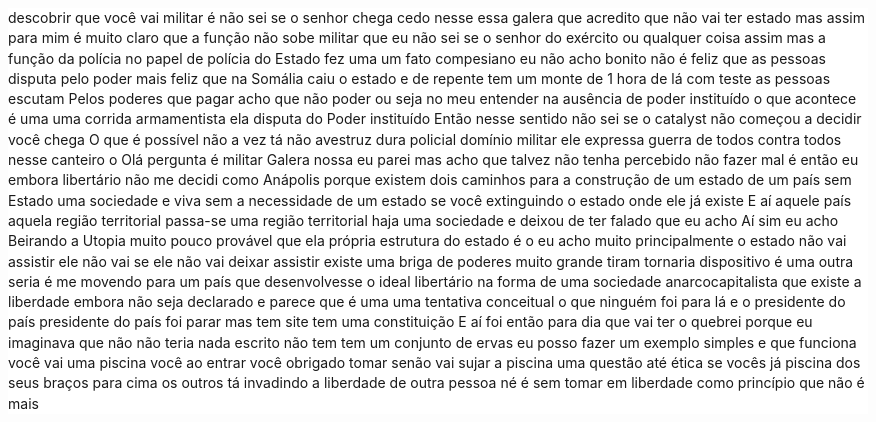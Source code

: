 descobrir que você vai militar é não sei
se o senhor chega cedo nesse essa galera
que acredito que não vai ter estado mas
assim para mim é muito claro que a
função não sobe militar que eu não sei
se o senhor do exército ou qualquer
coisa assim mas a função da polícia no
papel de polícia do Estado fez uma um
fato compesiano eu não acho bonito não é
feliz que as pessoas disputa pelo poder
mais feliz que na Somália caiu o estado
e de repente tem um monte de 1 hora de
lá com teste as pessoas escutam Pelos
poderes que pagar acho que não poder ou
seja no meu entender na ausência de
poder instituído o que acontece é uma
uma corrida armamentista ela disputa do
Poder instituído Então nesse sentido não
sei se o catalyst não começou a decidir
você chega
O que é possível não a vez tá não
avestruz dura policial domínio militar
ele expressa guerra de todos contra
todos nesse canteiro
o Olá pergunta é militar Galera nossa eu
parei mas acho que talvez não tenha
percebido não fazer mal é então eu
embora libertário não me decidi como
Anápolis porque existem dois caminhos
para a construção de um estado de um
país sem Estado uma sociedade e viva sem
a necessidade de um estado
se você extinguindo o estado onde ele já
existe E aí aquele país aquela região
territorial passa-se uma região
territorial haja uma sociedade e deixou
de ter falado que eu acho Aí sim eu acho
Beirando a Utopia muito pouco provável
que ela própria estrutura do estado é o
eu acho muito principalmente o estado
não vai assistir ele não vai se ele não
vai deixar assistir existe uma briga de
poderes muito grande tiram tornaria
dispositivo
é uma outra seria é me movendo para um
país que desenvolvesse o ideal
libertário na forma de uma sociedade
anarcocapitalista que existe a liberdade
embora não seja declarado e parece que é
uma uma tentativa conceitual o que
ninguém foi para lá e o presidente do
país presidente do país foi parar mas
tem site tem uma constituição E aí foi
então para dia que vai ter o quebrei
porque eu imaginava que não não teria
nada escrito não tem tem um conjunto de
ervas eu posso fazer um exemplo simples
e que funciona você vai uma piscina você
ao entrar você obrigado tomar senão vai
sujar a piscina uma questão até ética se
vocês já piscina dos seus braços para
cima os outros tá invadindo a liberdade
de outra pessoa né é sem tomar em
liberdade como princípio que não é mais